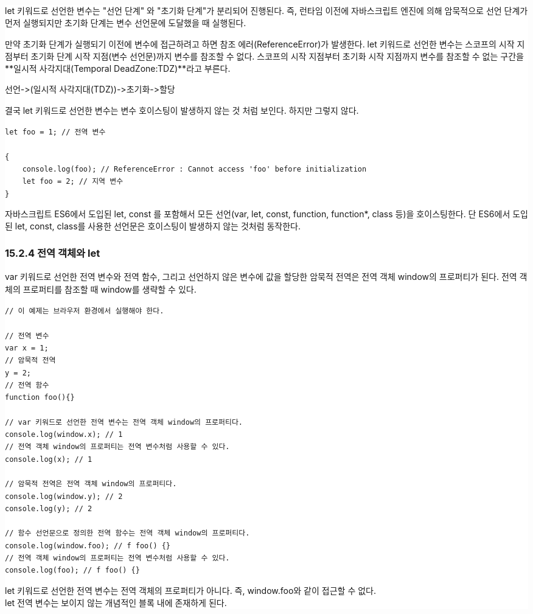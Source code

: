 let 키워드로 선언한 변수는 "선언 단계" 와 "초기화 단계"가 분리되어 진행된다. 즉, 런타임 이전에 자바스크립트 엔진에 의해 암묵적으로 선언 단계가 먼저 실행되지만 초기화 단계는 변수 선언문에 도달했을 때 실행된다.<br>

만약 초기화 단계가 실행되기 이전에 변수에 접근하려고 하면 참조 에러(ReferenceError)가 발생한다. let 키워드로 선언한 변수는 스코프의 시작 지점부터 초기화 단계 시작 지점(변수 선언문)까지 변수를 참조할 수 없다. 스코프의 시작 지점부터 초기화 시작 지점까지 변수를 참조할 수 없는 구간을 **일시적 사각지대(Temporal DeadZone:TDZ)**라고 부른다.<br>

선언->(일시적 사각지대(TDZ))->초기화->할당<br>

결국 let 키워드로 선언한 변수는 변수 호이스팅이 발생하지 않는 것 처럼 보인다. 하지만 그렇지 않다.

```
let foo = 1; // 전역 변수

{
    console.log(foo); // ReferenceError : Cannot access 'foo' before initialization
    let foo = 2; // 지역 변수
}
```

자바스크립트 ES6에서 도입된 let, const 를 포함해서 모든 선언(var, let, const, function, function\*, class 등)을 호이스팅한다. 단 ES6에서 도입된 let, const, class를 사용한 선언문은 호이스팅이 발생하지 않는 것처럼 동작한다.<br>

### 15.2.4 전역 객체와 let <br>

var 키워드로 선언한 전역 변수와 전역 함수, 그리고 선언하지 않은 변수에 값을 할당한 암묵적 전역은 전역 객체 window의 프로퍼티가 된다. 전역 객체의 프로퍼티를 참조할 때 window를 생략할 수 있다.

```
// 이 예제는 브라우저 환경에서 실행해야 한다.

// 전역 변수
var x = 1;
// 암묵적 전역
y = 2;
// 전역 함수
function foo(){}

// var 키워드로 선언한 전역 변수는 전역 객체 window의 프로퍼티다.
console.log(window.x); // 1
// 전역 객체 window의 프로퍼티는 전역 변수처럼 사용할 수 있다.
console.log(x); // 1

// 암묵적 전역은 전역 객체 window의 프로퍼티다.
console.log(window.y); // 2
console.log(y); // 2

// 함수 선언문으로 정의한 전역 함수는 전역 객체 window의 프로퍼티다.
console.log(window.foo); // f foo() {}
// 전역 객체 window의 프로퍼티는 전역 변수처럼 사용할 수 있다.
console.log(foo); // f foo() {}
```

let 키워드로 선언한 전역 변수는 전역 객체의 프로퍼티가 아니다. 즉, window.foo와 같이 접근할 수 없다. <br>
let 전역 변수는 보이지 않는 개념적인 블록 내에 존재하게 된다.<br>
